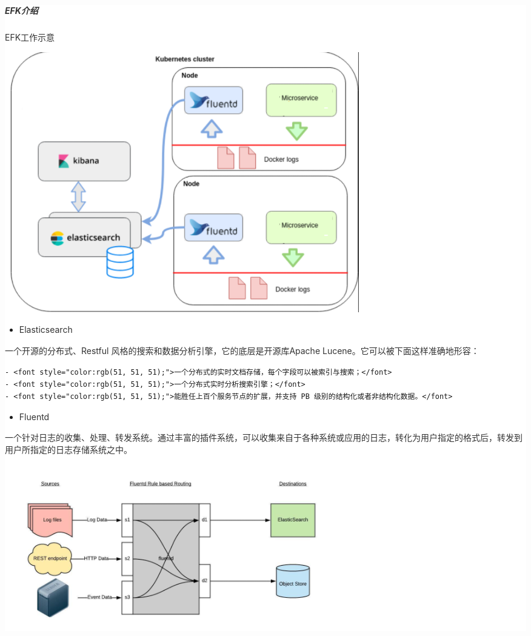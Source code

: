 ##### <font style="color:rgb(51, 51, 51);">EFK介绍</font>
<font style="color:rgb(51, 51, 51);">EFK工作示意</font>

![](../../images/1733054823976-be029112-d37d-43e9-81cd-89a9c595d8cb.png)

+ <font style="color:rgb(51, 51, 51);">Elasticsearch</font>

<font style="color:rgb(51, 51, 51);">一个开源的分布式、Restful 风格的搜索和数据分析引擎，它的底层是开源库Apache Lucene。它可以被下面这样准确地形容：</font>

    - <font style="color:rgb(51, 51, 51);">一个分布式的实时文档存储，每个字段可以被索引与搜索；</font>
    - <font style="color:rgb(51, 51, 51);">一个分布式实时分析搜索引擎；</font>
    - <font style="color:rgb(51, 51, 51);">能胜任上百个服务节点的扩展，并支持 PB 级别的结构化或者非结构化数据。</font>
+ <font style="color:rgb(51, 51, 51);">Fluentd</font>

<font style="color:rgb(51, 51, 51);">一个针对日志的收集、处理、转发系统。通过丰富的插件系统，可以收集来自于各种系统或应用的日志，转化为用户指定的格式后，转发到用户所指定的日志存储系统之中。 </font>

![](../../images/1733054836922-faa1bacd-fab3-4459-a947-891cbf08877f.png)
